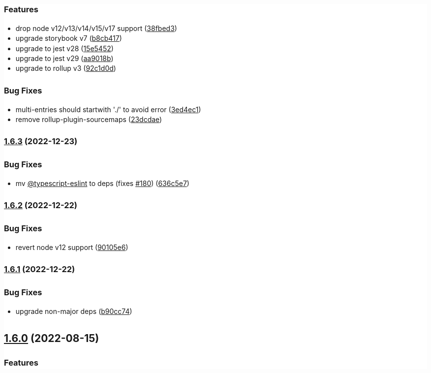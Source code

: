 ### Features

- drop node v12/v13/v14/v15/v17 support ([38fbed3](https://github.com/weiran-zsd/dts-cli/commit/38fbed3425a219330ec20f50ce2076ab49999e6c))
- upgrade storybook v7 ([b8cb417](https://github.com/weiran-zsd/dts-cli/commit/b8cb41714cc43214fb53c68abd9aac7dd4acbbd2))
- upgrade to jest v28 ([15e5452](https://github.com/weiran-zsd/dts-cli/commit/15e5452f570a79a3f6757a01b9bbfb083b636341))
- upgrade to jest v29 ([aa9018b](https://github.com/weiran-zsd/dts-cli/commit/aa9018bfe30c4fb85b1a926879bfa5191636e8e9))
- upgrade to rollup v3 ([92c1d0d](https://github.com/weiran-zsd/dts-cli/commit/92c1d0deceeff1843870da5642fb5b446118aabf))

### Bug Fixes

- multi-entries should startwith './' to avoid error ([3ed4ec1](https://github.com/weiran-zsd/dts-cli/commit/3ed4ec1cfeb9e161e5b2b2255b3527e89e45b9ad))
- remove rollup-plugin-sourcemaps ([23dcdae](https://github.com/weiran-zsd/dts-cli/commit/23dcdae13ab495002671cc2d1038caee9260b464))

### [1.6.3](https://github.com/weiran-zsd/dts-cli/compare/v1.6.2...v1.6.3) (2022-12-23)

### Bug Fixes

- mv [@typescript-eslint](https://github.com/typescript-eslint) to deps (fixes [#180](https://github.com/weiran-zsd/dts-cli/issues/180)) ([636c5e7](https://github.com/weiran-zsd/dts-cli/commit/636c5e722f54a02d89ad8a0b511e0d351aaf8607))

### [1.6.2](https://github.com/weiran-zsd/dts-cli/compare/v1.6.1...v1.6.2) (2022-12-22)

### Bug Fixes

- revert node v12 support ([90105e6](https://github.com/weiran-zsd/dts-cli/commit/90105e68a2ee48023d0db74fc2d46e911f0362df))

### [1.6.1](https://github.com/weiran-zsd/dts-cli/compare/v1.6.0...v1.6.1) (2022-12-22)

### Bug Fixes

- upgrade non-major deps ([b90cc74](https://github.com/weiran-zsd/dts-cli/commit/b90cc74fdfa95becb627170903a41723a40076d7))

## [1.6.0](https://github.com/weiran-zsd/dts-cli/compare/v1.5.2...v1.6.0) (2022-08-15)

### Features
